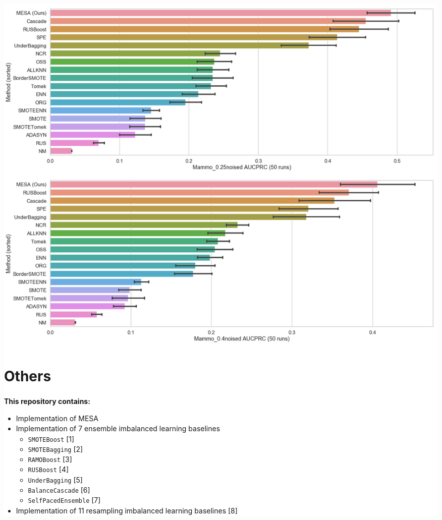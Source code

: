 ![image](figure/results-0.25.png)
![image](figure/results-0.4.png)

# Others

**This repository contains:**
- Implementation of MESA
- Implementation of 7 ensemble imbalanced learning baselines
  - `SMOTEBoost` [1]
  - `SMOTEBagging` [2]
  - `RAMOBoost` [3]
  - `RUSBoost` [4]
  - `UnderBagging` [5]
  - `BalanceCascade` [6]
  - `SelfPacedEnsemble` [7]
- Implementation of 11 resampling imbalanced learning baselines [8]
